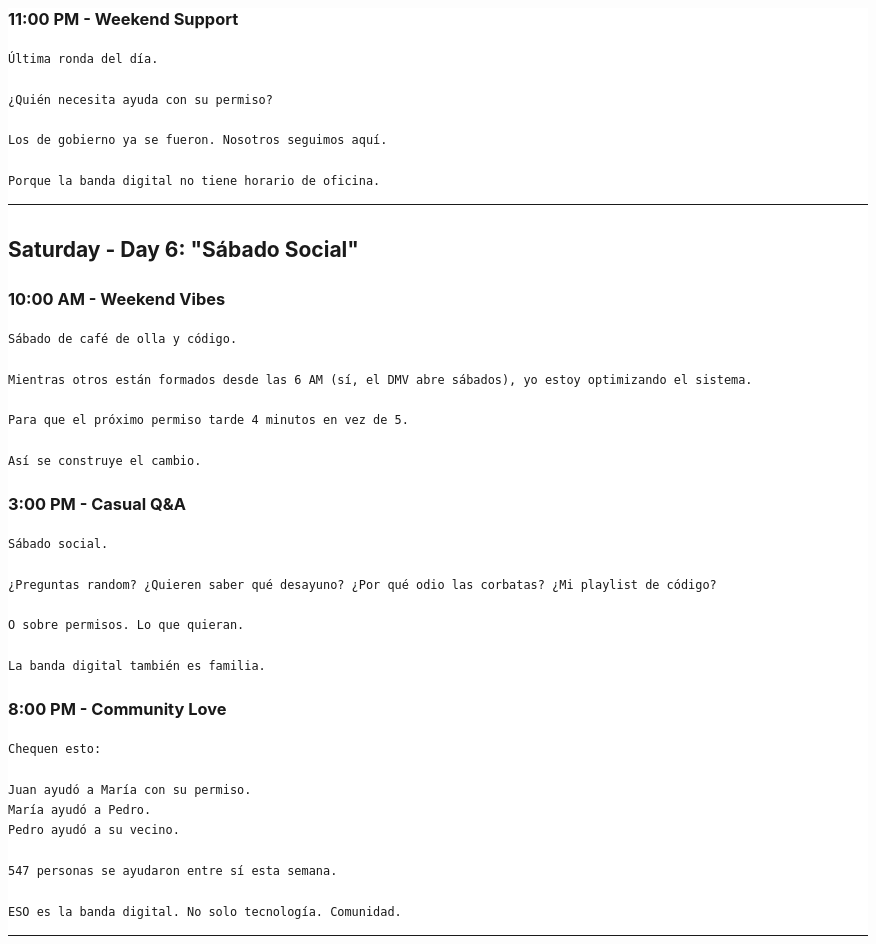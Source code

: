 ### 11:00 PM - Weekend Support
```
Última ronda del día. 

¿Quién necesita ayuda con su permiso?

Los de gobierno ya se fueron. Nosotros seguimos aquí.

Porque la banda digital no tiene horario de oficina.
```

---

## Saturday - Day 6: "Sábado Social"

### 10:00 AM - Weekend Vibes
```
Sábado de café de olla y código. 

Mientras otros están formados desde las 6 AM (sí, el DMV abre sábados), yo estoy optimizando el sistema.

Para que el próximo permiso tarde 4 minutos en vez de 5.

Así se construye el cambio.
```

### 3:00 PM - Casual Q&A
```
Sábado social. 

¿Preguntas random? ¿Quieren saber qué desayuno? ¿Por qué odio las corbatas? ¿Mi playlist de código?

O sobre permisos. Lo que quieran.

La banda digital también es familia.
```

### 8:00 PM - Community Love
```
Chequen esto:

Juan ayudó a María con su permiso.
María ayudó a Pedro.  
Pedro ayudó a su vecino.

547 personas se ayudaron entre sí esta semana.

ESO es la banda digital. No solo tecnología. Comunidad.
```

---